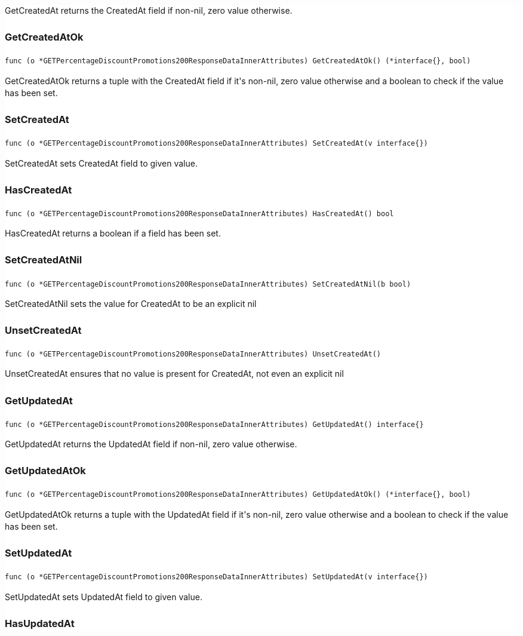 GetCreatedAt returns the CreatedAt field if non-nil, zero value otherwise.

### GetCreatedAtOk

`func (o *GETPercentageDiscountPromotions200ResponseDataInnerAttributes) GetCreatedAtOk() (*interface{}, bool)`

GetCreatedAtOk returns a tuple with the CreatedAt field if it's non-nil, zero value otherwise
and a boolean to check if the value has been set.

### SetCreatedAt

`func (o *GETPercentageDiscountPromotions200ResponseDataInnerAttributes) SetCreatedAt(v interface{})`

SetCreatedAt sets CreatedAt field to given value.

### HasCreatedAt

`func (o *GETPercentageDiscountPromotions200ResponseDataInnerAttributes) HasCreatedAt() bool`

HasCreatedAt returns a boolean if a field has been set.

### SetCreatedAtNil

`func (o *GETPercentageDiscountPromotions200ResponseDataInnerAttributes) SetCreatedAtNil(b bool)`

 SetCreatedAtNil sets the value for CreatedAt to be an explicit nil

### UnsetCreatedAt
`func (o *GETPercentageDiscountPromotions200ResponseDataInnerAttributes) UnsetCreatedAt()`

UnsetCreatedAt ensures that no value is present for CreatedAt, not even an explicit nil
### GetUpdatedAt

`func (o *GETPercentageDiscountPromotions200ResponseDataInnerAttributes) GetUpdatedAt() interface{}`

GetUpdatedAt returns the UpdatedAt field if non-nil, zero value otherwise.

### GetUpdatedAtOk

`func (o *GETPercentageDiscountPromotions200ResponseDataInnerAttributes) GetUpdatedAtOk() (*interface{}, bool)`

GetUpdatedAtOk returns a tuple with the UpdatedAt field if it's non-nil, zero value otherwise
and a boolean to check if the value has been set.

### SetUpdatedAt

`func (o *GETPercentageDiscountPromotions200ResponseDataInnerAttributes) SetUpdatedAt(v interface{})`

SetUpdatedAt sets UpdatedAt field to given value.

### HasUpdatedAt
